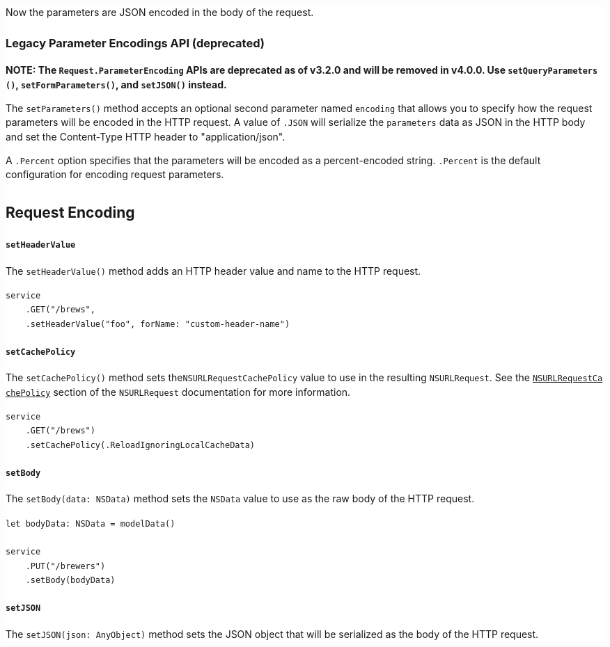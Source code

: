 Now the parameters are JSON encoded in the body of the request.

### Legacy Parameter Encodings API (deprecated)

**NOTE: The `Request.ParameterEncoding` APIs are deprecated as of v3.2.0 and will be removed in v4.0.0. Use `setQueryParameters()`, `setFormParameters()`, and `setJSON()` instead.**

The `setParameters()` method accepts an optional second parameter named `encoding` that allows you to specify how the request parameters will be encoded in the HTTP request. A value of `.JSON` will serialize the `parameters` data as JSON in the HTTP body and set the Content-Type HTTP header to "application/json".

A `.Percent` option specifies that the parameters will be encoded as a percent-encoded string. `.Percent` is the default configuration for encoding request parameters.

## Request Encoding

#### `setHeaderValue`

The `setHeaderValue()` method adds an HTTP header value and name to the HTTP request.

```
service
    .GET("/brews",
    .setHeaderValue("foo", forName: "custom-header-name")
```

#### `setCachePolicy`

The `setCachePolicy()` method sets the`NSURLRequestCachePolicy` value to use in the resulting `NSURLRequest`. See the [`NSURLRequestCachePolicy`](https://developer.apple.com/library/ios/documentation/Cocoa/Reference/Foundation/Classes/NSURLRequest_Class/index.html#//apple_ref/c/tdef/NSURLRequestCachePolicy) section of the `NSURLRequest` documentation for more information.

```
service
    .GET("/brews")
    .setCachePolicy(.ReloadIgnoringLocalCacheData)
```

#### `setBody`

The `setBody(data: NSData)` method sets the `NSData` value to use as the raw body of the HTTP request.

```
let bodyData: NSData = modelData()

service
    .PUT("/brewers")
    .setBody(bodyData)
```


#### `setJSON`

The `setJSON(json: AnyObject)` method sets the JSON object that will be serialized as the body of the HTTP request.
